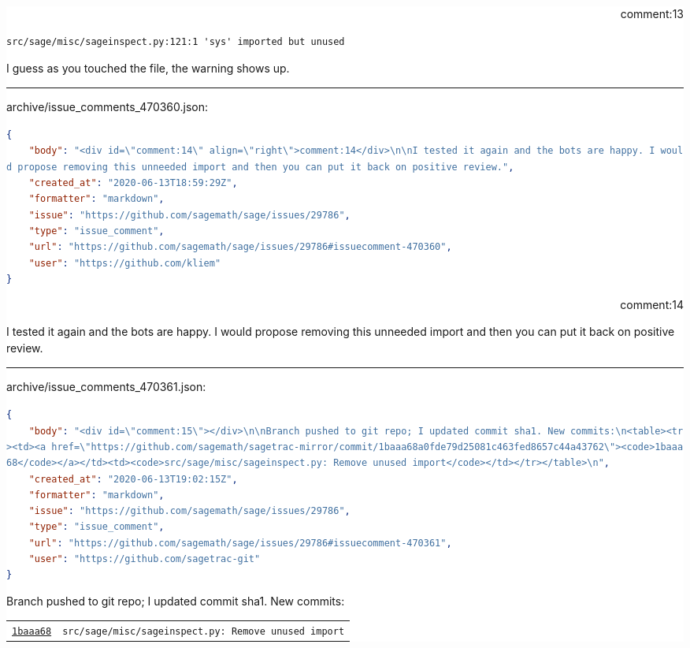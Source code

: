 <div id="comment:13" align="right">comment:13</div>


```
src/sage/misc/sageinspect.py:121:1 'sys' imported but unused
```

I guess as you touched the file, the warning shows up.



---

archive/issue_comments_470360.json:
```json
{
    "body": "<div id=\"comment:14\" align=\"right\">comment:14</div>\n\nI tested it again and the bots are happy. I would propose removing this unneeded import and then you can put it back on positive review.",
    "created_at": "2020-06-13T18:59:29Z",
    "formatter": "markdown",
    "issue": "https://github.com/sagemath/sage/issues/29786",
    "type": "issue_comment",
    "url": "https://github.com/sagemath/sage/issues/29786#issuecomment-470360",
    "user": "https://github.com/kliem"
}
```

<div id="comment:14" align="right">comment:14</div>

I tested it again and the bots are happy. I would propose removing this unneeded import and then you can put it back on positive review.



---

archive/issue_comments_470361.json:
```json
{
    "body": "<div id=\"comment:15\"></div>\n\nBranch pushed to git repo; I updated commit sha1. New commits:\n<table><tr><td><a href=\"https://github.com/sagemath/sagetrac-mirror/commit/1baaa68a0fde79d25081c463fed8657c44a43762\"><code>1baaa68</code></a></td><td><code>src/sage/misc/sageinspect.py: Remove unused import</code></td></tr></table>\n",
    "created_at": "2020-06-13T19:02:15Z",
    "formatter": "markdown",
    "issue": "https://github.com/sagemath/sage/issues/29786",
    "type": "issue_comment",
    "url": "https://github.com/sagemath/sage/issues/29786#issuecomment-470361",
    "user": "https://github.com/sagetrac-git"
}
```

<div id="comment:15"></div>

Branch pushed to git repo; I updated commit sha1. New commits:
<table><tr><td><a href="https://github.com/sagemath/sagetrac-mirror/commit/1baaa68a0fde79d25081c463fed8657c44a43762"><code>1baaa68</code></a></td><td><code>src/sage/misc/sageinspect.py: Remove unused import</code></td></tr></table>
